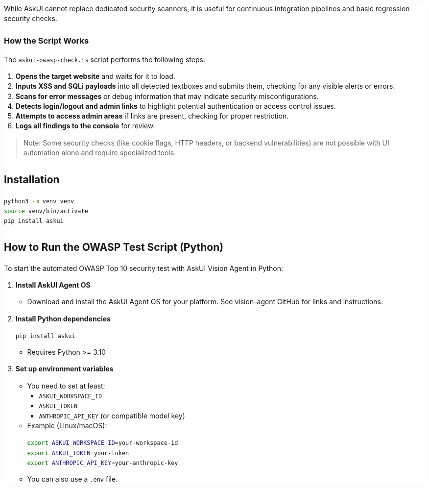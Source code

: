 While AskUI cannot replace dedicated security scanners, it is useful for continuous integration pipelines and basic regression security checks.

### How the Script Works
The [`askui-owasp-check.ts`](https://github.com/ma3u/askui-automation-workshop/blob/main/askui-owasp-check.ts) script performs the following steps:

1. **Opens the target website** and waits for it to load.
2. **Inputs XSS and SQLi payloads** into all detected textboxes and submits them, checking for any visible alerts or errors.
3. **Scans for error messages** or debug information that may indicate security misconfigurations.
4. **Detects login/logout and admin links** to highlight potential authentication or access control issues.
5. **Attempts to access admin areas** if links are present, checking for proper restriction.
6. **Logs all findings to the console** for review.

> Note: Some security checks (like cookie flags, HTTP headers, or backend vulnerabilities) are not possible with UI automation alone and require specialized tools.

## Installation

```bash
python3 -m venv venv
source venv/bin/activate
pip install askui
```

## How to Run the OWASP Test Script (Python)

To start the automated OWASP Top 10 security test with AskUI Vision Agent in Python:

1. **Install AskUI Agent OS**
   - Download and install the AskUI Agent OS for your platform. See [vision-agent GitHub](https://github.com/askui/vision-agent) for links and instructions.

2. **Install Python dependencies**
   ```bash
   pip install askui
   ```
   - Requires Python >= 3.10

3. **Set up environment variables**
   - You need to set at least:
     - `ASKUI_WORKSPACE_ID`
     - `ASKUI_TOKEN`
     - `ANTHROPIC_API_KEY` (or compatible model key)
   - Example (Linux/macOS):
     ```bash
     export ASKUI_WORKSPACE_ID=your-workspace-id
     export ASKUI_TOKEN=your-token
     export ANTHROPIC_API_KEY=your-anthropic-key
     ```
   - You can also use a `.env` file.
